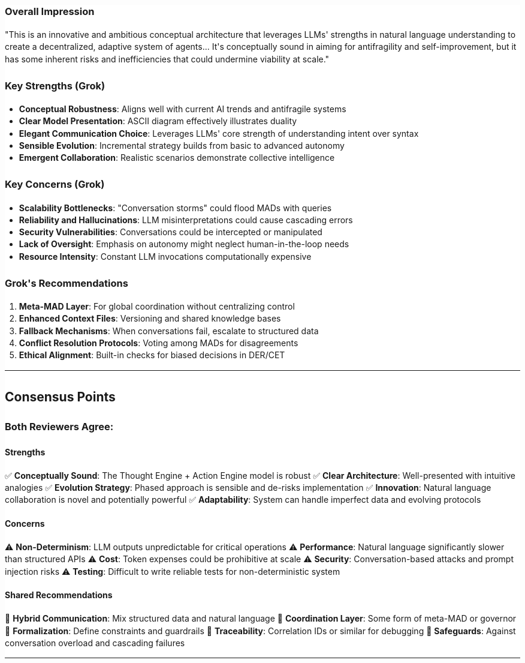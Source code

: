 ### Overall Impression
"This is an innovative and ambitious conceptual architecture that leverages LLMs' strengths in natural language understanding to create a decentralized, adaptive system of agents... It's conceptually sound in aiming for antifragility and self-improvement, but it has some inherent risks and inefficiencies that could undermine viability at scale."

### Key Strengths (Grok)
- **Conceptual Robustness**: Aligns well with current AI trends and antifragile systems
- **Clear Model Presentation**: ASCII diagram effectively illustrates duality
- **Elegant Communication Choice**: Leverages LLMs' core strength of understanding intent over syntax
- **Sensible Evolution**: Incremental strategy builds from basic to advanced autonomy
- **Emergent Collaboration**: Realistic scenarios demonstrate collective intelligence

### Key Concerns (Grok)
- **Scalability Bottlenecks**: "Conversation storms" could flood MADs with queries
- **Reliability and Hallucinations**: LLM misinterpretations could cause cascading errors
- **Security Vulnerabilities**: Conversations could be intercepted or manipulated
- **Lack of Oversight**: Emphasis on autonomy might neglect human-in-the-loop needs
- **Resource Intensity**: Constant LLM invocations computationally expensive

### Grok's Recommendations
1. **Meta-MAD Layer**: For global coordination without centralizing control
2. **Enhanced Context Files**: Versioning and shared knowledge bases
3. **Fallback Mechanisms**: When conversations fail, escalate to structured data
4. **Conflict Resolution Protocols**: Voting among MADs for disagreements
5. **Ethical Alignment**: Built-in checks for biased decisions in DER/CET

---

## Consensus Points

### Both Reviewers Agree:

#### Strengths
✅ **Conceptually Sound**: The Thought Engine + Action Engine model is robust
✅ **Clear Architecture**: Well-presented with intuitive analogies
✅ **Evolution Strategy**: Phased approach is sensible and de-risks implementation
✅ **Innovation**: Natural language collaboration is novel and potentially powerful
✅ **Adaptability**: System can handle imperfect data and evolving protocols

#### Concerns
⚠️ **Non-Determinism**: LLM outputs unpredictable for critical operations
⚠️ **Performance**: Natural language significantly slower than structured APIs
⚠️ **Cost**: Token expenses could be prohibitive at scale
⚠️ **Security**: Conversation-based attacks and prompt injection risks
⚠️ **Testing**: Difficult to write reliable tests for non-deterministic system

#### Shared Recommendations
🔧 **Hybrid Communication**: Mix structured data and natural language
🔧 **Coordination Layer**: Some form of meta-MAD or governor
🔧 **Formalization**: Define constraints and guardrails
🔧 **Traceability**: Correlation IDs or similar for debugging
🔧 **Safeguards**: Against conversation overload and cascading failures

---